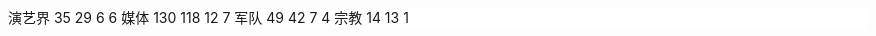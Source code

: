   <tr>
   <td width="112">
    演艺界
   </td>
   <td width="112">
    35
   </td>
   <td width="112">
    29
   </td>
   <td width="112">
    6
   </td>
   <td width="112">
    6
   </td>
  </tr>
  <tr>
   <td width="112">
    媒体
   </td>
   <td width="112">
    130
   </td>
   <td width="112">
    118
   </td>
   <td width="112">
    12
   </td>
   <td width="112">
    7
   </td>
  </tr>
  <tr>
   <td width="112">
    军队
   </td>
   <td width="112">
    49
   </td>
   <td width="112">
    42
   </td>
   <td width="112">
    7
   </td>
   <td width="112">
    4
   </td>
  </tr>
  <tr>
   <td width="112">
    宗教
   </td>
   <td width="112">
    14
   </td>
   <td width="112">
    13
   </td>
   <td width="112">
    1
   </td>
